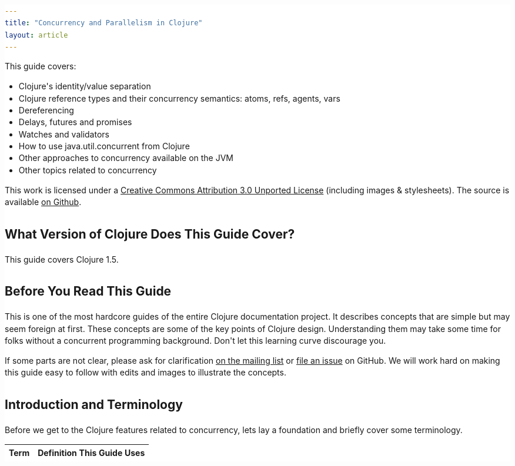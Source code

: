 ```yaml
---
title: "Concurrency and Parallelism in Clojure"
layout: article
---
```


This guide covers:

 * Clojure's identity/value separation
 * Clojure reference types and their concurrency semantics: atoms, refs, agents, vars
 * Dereferencing
 * Delays, futures and promises
 * Watches and validators
 * How to use java.util.concurrent from Clojure
 * Other approaches to concurrency available on the JVM
 * Other topics related to concurrency

This work is licensed under a <a rel="license" href="http://creativecommons.org/licenses/by/3.0/">Creative Commons Attribution 3.0 Unported License</a>
(including images & stylesheets). The source is available [on Github](https://github.com/clojuredocs/guides).

## What Version of Clojure Does This Guide Cover?

This guide covers Clojure 1.5.


## Before You Read This Guide

This is one of the most hardcore guides of the entire Clojure documentation
project. It describes concepts that are simple but may seem foreign at first.
These concepts are some of the key points of Clojure
design. Understanding them may take some time for folks without
a concurrent programming background. Don't let this learning curve
discourage you.

If some parts are not clear, please ask for clarification [on the
mailing
list](https://groups.google.com/forum/?fromgroups#!forum/clojure) or
[file an issue](https://github.com/clojuredocs/guides/issues) on GitHub.
We will work hard on making this guide easy to follow with edits and
images to illustrate the concepts.


## Introduction and Terminology

Before we get to the Clojure features related to concurrency, lets lay a foundation and briefly
cover some terminology.

<table class="table-striped table-bordered table">
  <thead>
    <tr>
      <th>Term</th>
      <th>Definition This Guide Uses</th>
    </tr>
  </thead>
